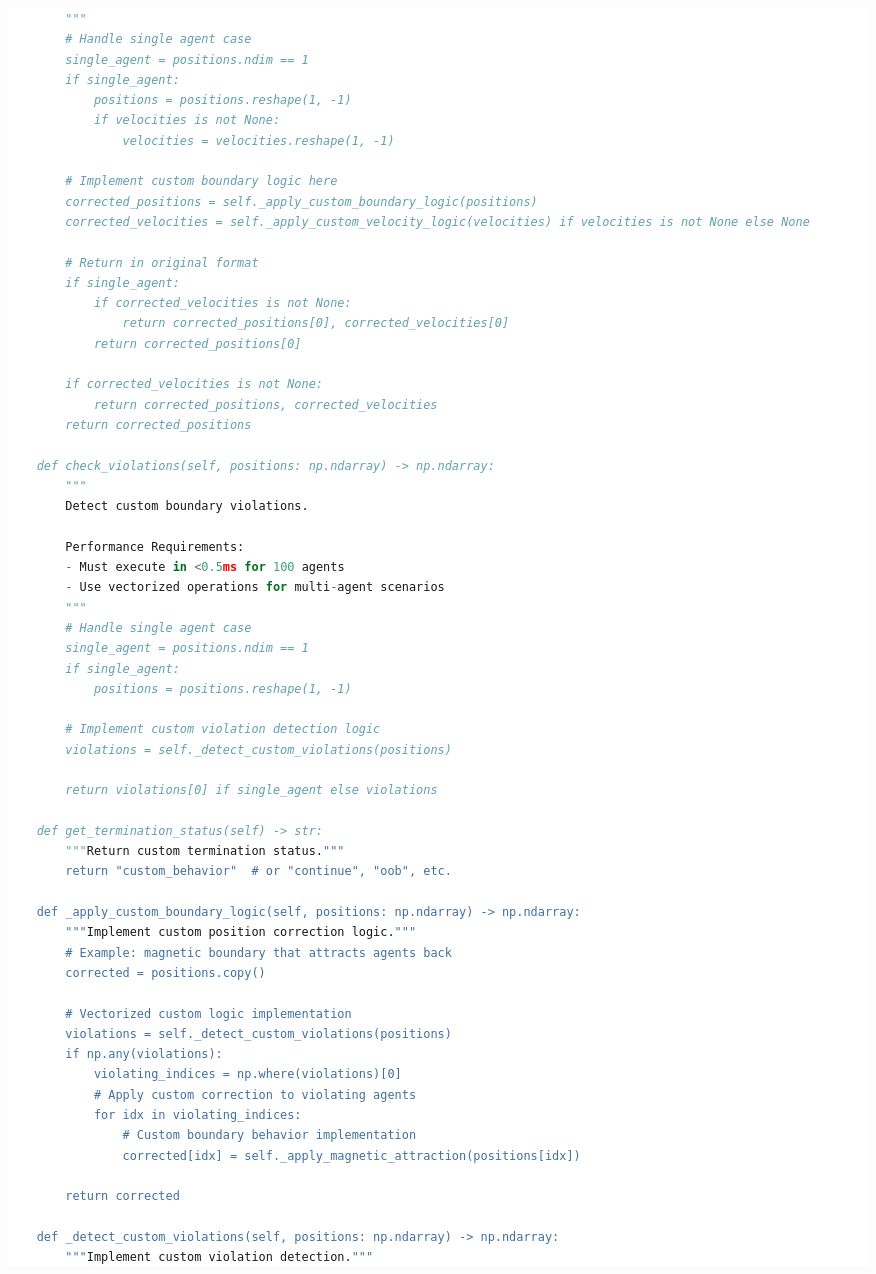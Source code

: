 ```python
        """
        # Handle single agent case
        single_agent = positions.ndim == 1
        if single_agent:
            positions = positions.reshape(1, -1)
            if velocities is not None:
                velocities = velocities.reshape(1, -1)
        
        # Implement custom boundary logic here
        corrected_positions = self._apply_custom_boundary_logic(positions)
        corrected_velocities = self._apply_custom_velocity_logic(velocities) if velocities is not None else None
        
        # Return in original format
        if single_agent:
            if corrected_velocities is not None:
                return corrected_positions[0], corrected_velocities[0]
            return corrected_positions[0]
        
        if corrected_velocities is not None:
            return corrected_positions, corrected_velocities
        return corrected_positions
    
    def check_violations(self, positions: np.ndarray) -> np.ndarray:
        """
        Detect custom boundary violations.
        
        Performance Requirements:
        - Must execute in <0.5ms for 100 agents
        - Use vectorized operations for multi-agent scenarios
        """
        # Handle single agent case
        single_agent = positions.ndim == 1
        if single_agent:
            positions = positions.reshape(1, -1)
        
        # Implement custom violation detection logic
        violations = self._detect_custom_violations(positions)
        
        return violations[0] if single_agent else violations
    
    def get_termination_status(self) -> str:
        """Return custom termination status."""
        return "custom_behavior"  # or "continue", "oob", etc.
    
    def _apply_custom_boundary_logic(self, positions: np.ndarray) -> np.ndarray:
        """Implement custom position correction logic."""
        # Example: magnetic boundary that attracts agents back
        corrected = positions.copy()
        
        # Vectorized custom logic implementation
        violations = self._detect_custom_violations(positions)
        if np.any(violations):
            violating_indices = np.where(violations)[0]
            # Apply custom correction to violating agents
            for idx in violating_indices:
                # Custom boundary behavior implementation
                corrected[idx] = self._apply_magnetic_attraction(positions[idx])
        
        return corrected
    
    def _detect_custom_violations(self, positions: np.ndarray) -> np.ndarray:
        """Implement custom violation detection."""
```